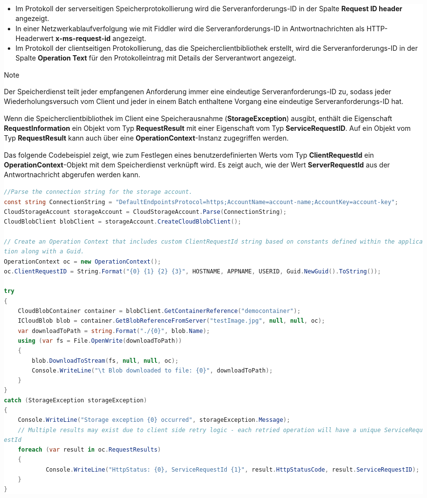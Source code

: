 * Im Protokoll der serverseitigen Speicherprotokollierung wird die Serveranforderungs-ID in der Spalte **Request ID header** angezeigt.
* In einer Netzwerkablaufverfolgung wie mit Fiddler wird die Serveranforderungs-ID in Antwortnachrichten als HTTP-Headerwert **x-ms-request-id** angezeigt.
* Im Protokoll der clientseitigen Protokollierung, das die Speicherclientbibliothek erstellt, wird die Serveranforderungs-ID in der Spalte **Operation Text** für den Protokolleintrag mit Details der Serverantwort angezeigt.

> [!NOTE]
> Der Speicherdienst teilt jeder empfangenen Anforderung immer eine eindeutige Serveranforderungs-ID zu, sodass jeder Wiederholungsversuch vom Client und jeder in einem Batch enthaltene Vorgang eine eindeutige Serveranforderungs-ID hat.
>
>

Wenn die Speicherclientbibliothek im Client eine Speicherausnahme (**StorageException**) ausgibt, enthält die Eigenschaft **RequestInformation** ein Objekt vom Typ **RequestResult** mit einer Eigenschaft vom Typ **ServiceRequestID**. Auf ein Objekt vom Typ **RequestResult** kann auch über eine **OperationContext**-Instanz zugegriffen werden.

Das folgende Codebeispiel zeigt, wie zum Festlegen eines benutzerdefinierten Werts vom Typ **ClientRequestId** ein **OperationContext**-Objekt mit dem Speicherdienst verknüpft wird. Es zeigt auch, wie der Wert **ServerRequestId** aus der Antwortnachricht abgerufen werden kann.

```csharp
//Parse the connection string for the storage account.
const string ConnectionString = "DefaultEndpointsProtocol=https;AccountName=account-name;AccountKey=account-key";
CloudStorageAccount storageAccount = CloudStorageAccount.Parse(ConnectionString);
CloudBlobClient blobClient = storageAccount.CreateCloudBlobClient();

// Create an Operation Context that includes custom ClientRequestId string based on constants defined within the application along with a Guid.
OperationContext oc = new OperationContext();
oc.ClientRequestID = String.Format("{0} {1} {2} {3}", HOSTNAME, APPNAME, USERID, Guid.NewGuid().ToString());

try
{
    CloudBlobContainer container = blobClient.GetContainerReference("democontainer");
    ICloudBlob blob = container.GetBlobReferenceFromServer("testImage.jpg", null, null, oc);  
    var downloadToPath = string.Format("./{0}", blob.Name);
    using (var fs = File.OpenWrite(downloadToPath))
    {
        blob.DownloadToStream(fs, null, null, oc);
        Console.WriteLine("\t Blob downloaded to file: {0}", downloadToPath);
    }
}
catch (StorageException storageException)
{
    Console.WriteLine("Storage exception {0} occurred", storageException.Message);
    // Multiple results may exist due to client side retry logic - each retried operation will have a unique ServiceRequestId
    foreach (var result in oc.RequestResults)
    {
            Console.WriteLine("HttpStatus: {0}, ServiceRequestId {1}", result.HttpStatusCode, result.ServiceRequestID);
    }
}
```
